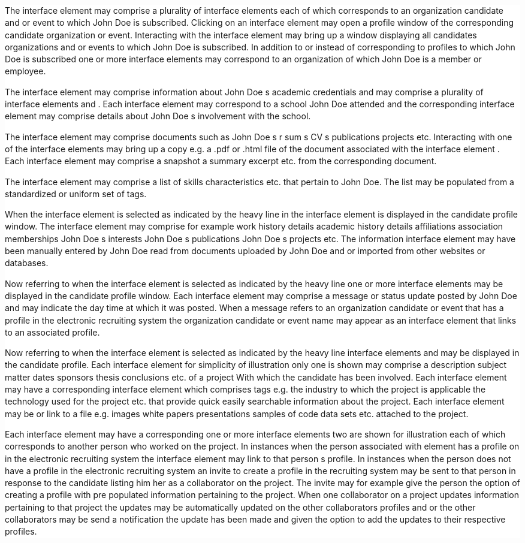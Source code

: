 The interface element may comprise a plurality of interface elements each of which corresponds to an organization candidate and or event to which John Doe is subscribed. Clicking on an interface element may open a profile window of the corresponding candidate organization or event. Interacting with the interface element may bring up a window displaying all candidates organizations and or events to which John Doe is subscribed. In addition to or instead of corresponding to profiles to which John Doe is subscribed one or more interface elements may correspond to an organization of which John Doe is a member or employee.

The interface element may comprise information about John Doe s academic credentials and may comprise a plurality of interface elements and . Each interface element may correspond to a school John Doe attended and the corresponding interface element may comprise details about John Doe s involvement with the school.

The interface element may comprise documents such as John Doe s r sum s CV s publications projects etc. Interacting with one of the interface elements may bring up a copy e.g. a .pdf or .html file of the document associated with the interface element . Each interface element may comprise a snapshot a summary excerpt etc. from the corresponding document.

The interface element may comprise a list of skills characteristics etc. that pertain to John Doe. The list may be populated from a standardized or uniform set of tags.

When the interface element is selected as indicated by the heavy line in the interface element is displayed in the candidate profile window. The interface element may comprise for example work history details academic history details affiliations association memberships John Doe s interests John Doe s publications John Doe s projects etc. The information interface element may have been manually entered by John Doe read from documents uploaded by John Doe and or imported from other websites or databases.

Now referring to when the interface element is selected as indicated by the heavy line one or more interface elements may be displayed in the candidate profile window. Each interface element may comprise a message or status update posted by John Doe and may indicate the day time at which it was posted. When a message refers to an organization candidate or event that has a profile in the electronic recruiting system the organization candidate or event name may appear as an interface element that links to an associated profile.

Now referring to when the interface element is selected as indicated by the heavy line interface elements and may be displayed in the candidate profile. Each interface element for simplicity of illustration only one is shown may comprise a description subject matter dates sponsors thesis conclusions etc. of a project With which the candidate has been involved. Each interface element may have a corresponding interface element which comprises tags e.g. the industry to which the project is applicable the technology used for the project etc. that provide quick easily searchable information about the project. Each interface element may be or link to a file e.g. images white papers presentations samples of code data sets etc. attached to the project.

Each interface element may have a corresponding one or more interface elements two are shown for illustration each of which corresponds to another person who worked on the project. In instances when the person associated with element has a profile on in the electronic recruiting system the interface element may link to that person s profile. In instances when the person does not have a profile in the electronic recruiting system an invite to create a profile in the recruiting system may be sent to that person in response to the candidate listing him her as a collaborator on the project. The invite may for example give the person the option of creating a profile with pre populated information pertaining to the project. When one collaborator on a project updates information pertaining to that project the updates may be automatically updated on the other collaborators profiles and or the other collaborators may be send a notification the update has been made and given the option to add the updates to their respective profiles.
